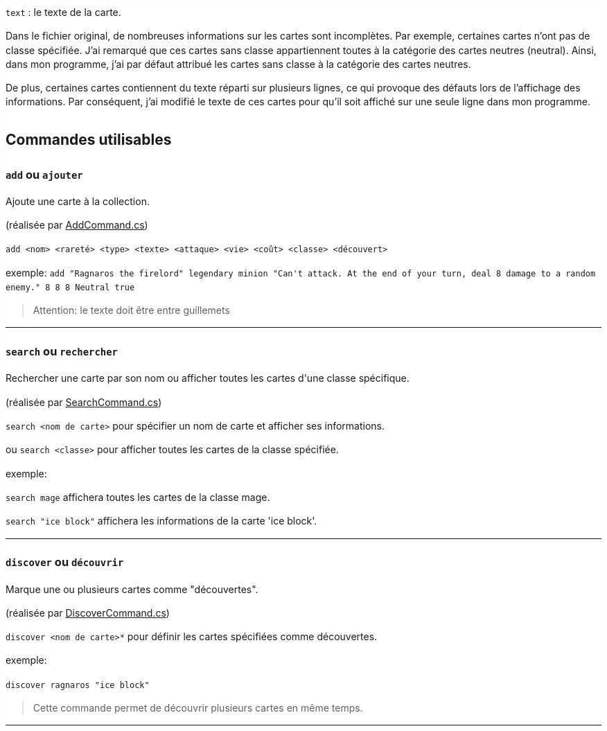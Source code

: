 `text` : le texte de la carte.

Dans le fichier original, de nombreuses informations sur les cartes sont incomplètes. Par exemple, certaines cartes n’ont pas de classe spécifiée. J’ai remarqué que ces cartes sans classe appartiennent toutes à la catégorie des cartes neutres (neutral). Ainsi, dans mon programme, j’ai par défaut attribué les cartes sans classe à la catégorie des cartes neutres.

De plus, certaines cartes contiennent du texte réparti sur plusieurs lignes, ce qui provoque des défauts lors de l’affichage des informations. Par conséquent, j’ai modifié le texte de ces cartes pour qu’il soit affiché sur une seule ligne dans mon programme.

## Commandes utilisables

### `add` ou `ajouter`

Ajoute une carte à la collection.

(réalisée par [AddCommand.cs](./HearthstoneCollections/Commands/AddCommand.cs))

`add <nom> <rareté> <type> <texte> <attaque> <vie> <coût> <classe> <découvert>`

exemple: `add "Ragnaros the firelord" legendary minion "Can't attack. At the end of your turn, deal 8 damage to a random enemy." 8 8 8 Neutral true`

> Attention: le texte doit être entre guillemets

---

### `search` ou `rechercher`

Rechercher une carte par son nom ou afficher toutes les cartes d'une classe spécifique.

(réalisée par [SearchCommand.cs](./HearthstoneCollections/Commands/SearchCommand.cs))

`search <nom de carte>` pour spécifier un nom de carte et afficher ses informations.

ou `search <classe>` pour afficher toutes les cartes de la classe spécifiée.

exemple: 

`search mage` affichera toutes les cartes de la classe mage.

`search "ice block"` affichera les informations de la carte 'ice block'.

---

### `discover` ou `découvrir`

Marque une ou plusieurs cartes comme "découvertes".

(réalisée par [DiscoverCommand.cs](./HearthstoneCollections/Commands/DiscoverCommand.cs))

`discover <nom de carte>*` pour définir les cartes spécifiées comme découvertes.

exemple: 

`discover ragnaros "ice block"`

> Cette commande permet de découvrir plusieurs cartes en même temps.

---